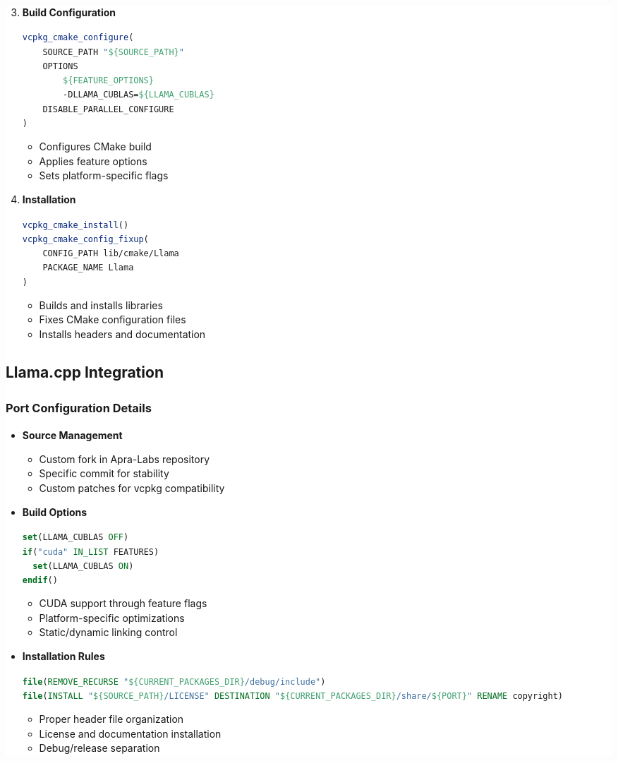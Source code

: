 3. **Build Configuration**
   ```cmake
   vcpkg_cmake_configure(
       SOURCE_PATH "${SOURCE_PATH}"
       OPTIONS
           ${FEATURE_OPTIONS}
           -DLLAMA_CUBLAS=${LLAMA_CUBLAS}
       DISABLE_PARALLEL_CONFIGURE
   )
   ```
   - Configures CMake build
   - Applies feature options
   - Sets platform-specific flags

4. **Installation**
   ```cmake
   vcpkg_cmake_install()
   vcpkg_cmake_config_fixup(
       CONFIG_PATH lib/cmake/Llama
       PACKAGE_NAME Llama
   )
   ```
   - Builds and installs libraries
   - Fixes CMake configuration files
   - Installs headers and documentation

## Llama.cpp Integration

### Port Configuration Details
- **Source Management**
  - Custom fork in Apra-Labs repository
  - Specific commit for stability
  - Custom patches for vcpkg compatibility

- **Build Options**
  ```cmake
  set(LLAMA_CUBLAS OFF)
  if("cuda" IN_LIST FEATURES)
    set(LLAMA_CUBLAS ON)
  endif()
  ```
  - CUDA support through feature flags
  - Platform-specific optimizations
  - Static/dynamic linking control

- **Installation Rules**
  ```cmake
  file(REMOVE_RECURSE "${CURRENT_PACKAGES_DIR}/debug/include")
  file(INSTALL "${SOURCE_PATH}/LICENSE" DESTINATION "${CURRENT_PACKAGES_DIR}/share/${PORT}" RENAME copyright)
  ```
  - Proper header file organization
  - License and documentation installation
  - Debug/release separation
